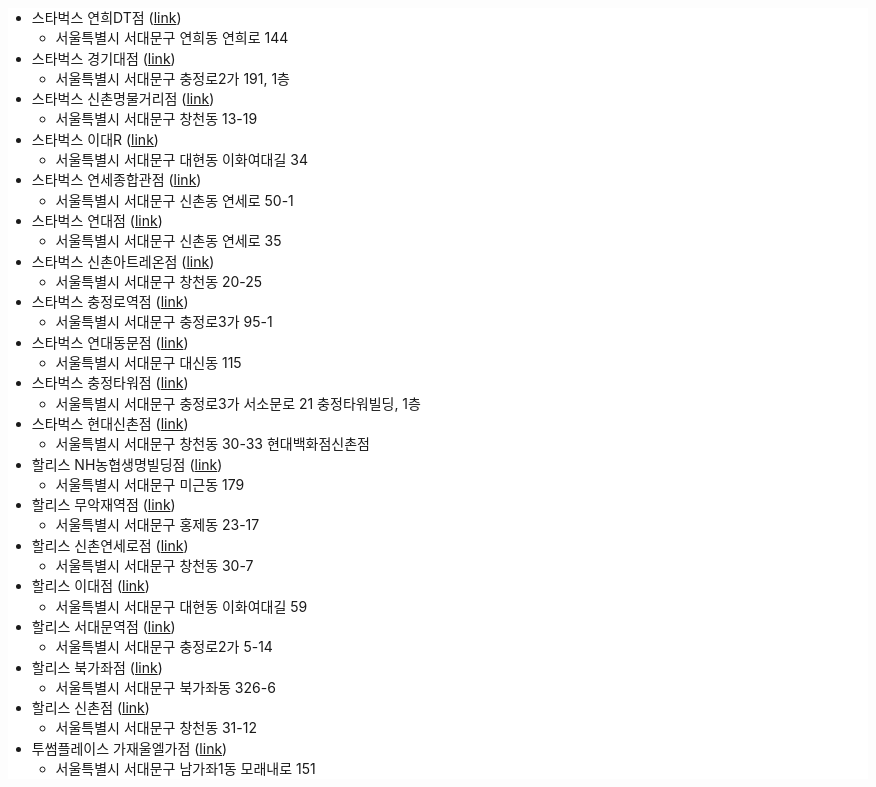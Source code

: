 - 스타벅스 연희DT점 ([link](https://maps.google.com/?cid=17350216395384303879))
   - 서울특별시 서대문구 연희동 연희로 144
- 스타벅스 경기대점 ([link](https://maps.google.com/?cid=1105913565232215415))
   - 서울특별시 서대문구 충정로2가 191, 1층
- 스타벅스 신촌명물거리점 ([link](https://maps.google.com/?cid=13302836986051901439))
   - 서울특별시 서대문구 창천동 13-19
- 스타벅스 이대R ([link](https://maps.google.com/?cid=14067143334061597084))
   - 서울특별시 서대문구 대현동 이화여대길 34
- 스타벅스 연세종합관점 ([link](https://maps.google.com/?cid=17692466034065105714))
   - 서울특별시 서대문구 신촌동 연세로 50-1
- 스타벅스 연대점 ([link](https://maps.google.com/?cid=2574160139960232566))
   - 서울특별시 서대문구 신촌동 연세로 35
- 스타벅스 신촌아트레온점 ([link](https://maps.google.com/?cid=15087532321175037090))
   - 서울특별시 서대문구 창천동 20-25
- 스타벅스 충정로역점 ([link](https://maps.google.com/?cid=11988361716353581668))
   - 서울특별시 서대문구 충정로3가 95-1
- 스타벅스 연대동문점 ([link](https://maps.google.com/?cid=11790541756145355459))
   - 서울특별시 서대문구 대신동 115
- 스타벅스 충정타워점 ([link](https://maps.google.com/?cid=14551368527406640014))
   - 서울특별시 서대문구 충정로3가 서소문로 21 충정타워빌딩, 1층
- 스타벅스 현대신촌점 ([link](https://maps.google.com/?cid=6055747705794284325))
   - 서울특별시 서대문구 창천동 30-33 현대백화점신촌점
- 할리스 NH농협생명빌딩점 ([link](https://maps.google.com/?cid=11247399968896143382))
   - 서울특별시 서대문구 미근동 179
- 할리스 무악재역점 ([link](https://maps.google.com/?cid=15351761285434568957))
   - 서울특별시 서대문구 홍제동 23-17
- 할리스 신촌연세로점 ([link](https://maps.google.com/?cid=15057757251639583563))
   - 서울특별시 서대문구 창천동 30-7
- 할리스 이대점 ([link](https://maps.google.com/?cid=16033802382336736772))
   - 서울특별시 서대문구 대현동 이화여대길 59
- 할리스 서대문역점 ([link](https://maps.google.com/?cid=9184158296248578653))
   - 서울특별시 서대문구 충정로2가 5-14
- 할리스 북가좌점 ([link](https://maps.google.com/?cid=14375698841532189659))
   - 서울특별시 서대문구 북가좌동 326-6
- 할리스 신촌점 ([link](https://maps.google.com/?cid=463307952724746989))
   - 서울특별시 서대문구 창천동 31-12
- 투썸플레이스 가재울엘가점 ([link](https://maps.google.com/?cid=4385862480749074410))
   - 서울특별시 서대문구 남가좌1동 모래내로 151
